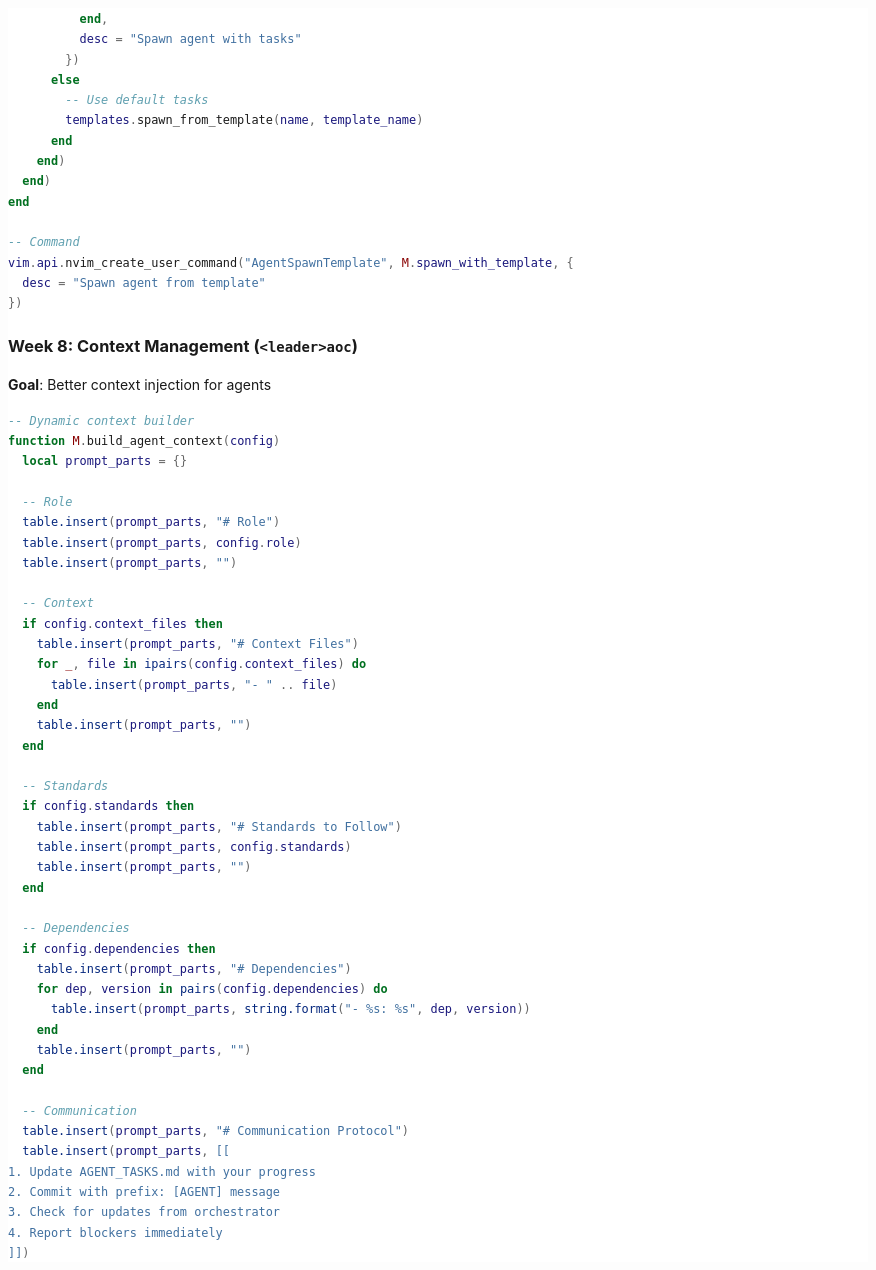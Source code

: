 ```lua
          end,
          desc = "Spawn agent with tasks"
        })
      else
        -- Use default tasks
        templates.spawn_from_template(name, template_name)
      end
    end)
  end)
end

-- Command
vim.api.nvim_create_user_command("AgentSpawnTemplate", M.spawn_with_template, {
  desc = "Spawn agent from template"
})
```

### Week 8: Context Management (`<leader>aoc`)

**Goal**: Better context injection for agents

```lua
-- Dynamic context builder
function M.build_agent_context(config)
  local prompt_parts = {}
  
  -- Role
  table.insert(prompt_parts, "# Role")
  table.insert(prompt_parts, config.role)
  table.insert(prompt_parts, "")
  
  -- Context
  if config.context_files then
    table.insert(prompt_parts, "# Context Files")
    for _, file in ipairs(config.context_files) do
      table.insert(prompt_parts, "- " .. file)
    end
    table.insert(prompt_parts, "")
  end
  
  -- Standards
  if config.standards then
    table.insert(prompt_parts, "# Standards to Follow")
    table.insert(prompt_parts, config.standards)
    table.insert(prompt_parts, "")
  end
  
  -- Dependencies
  if config.dependencies then
    table.insert(prompt_parts, "# Dependencies")
    for dep, version in pairs(config.dependencies) do
      table.insert(prompt_parts, string.format("- %s: %s", dep, version))
    end
    table.insert(prompt_parts, "")
  end
  
  -- Communication
  table.insert(prompt_parts, "# Communication Protocol")
  table.insert(prompt_parts, [[
1. Update AGENT_TASKS.md with your progress
2. Commit with prefix: [AGENT] message
3. Check for updates from orchestrator
4. Report blockers immediately
]])
```